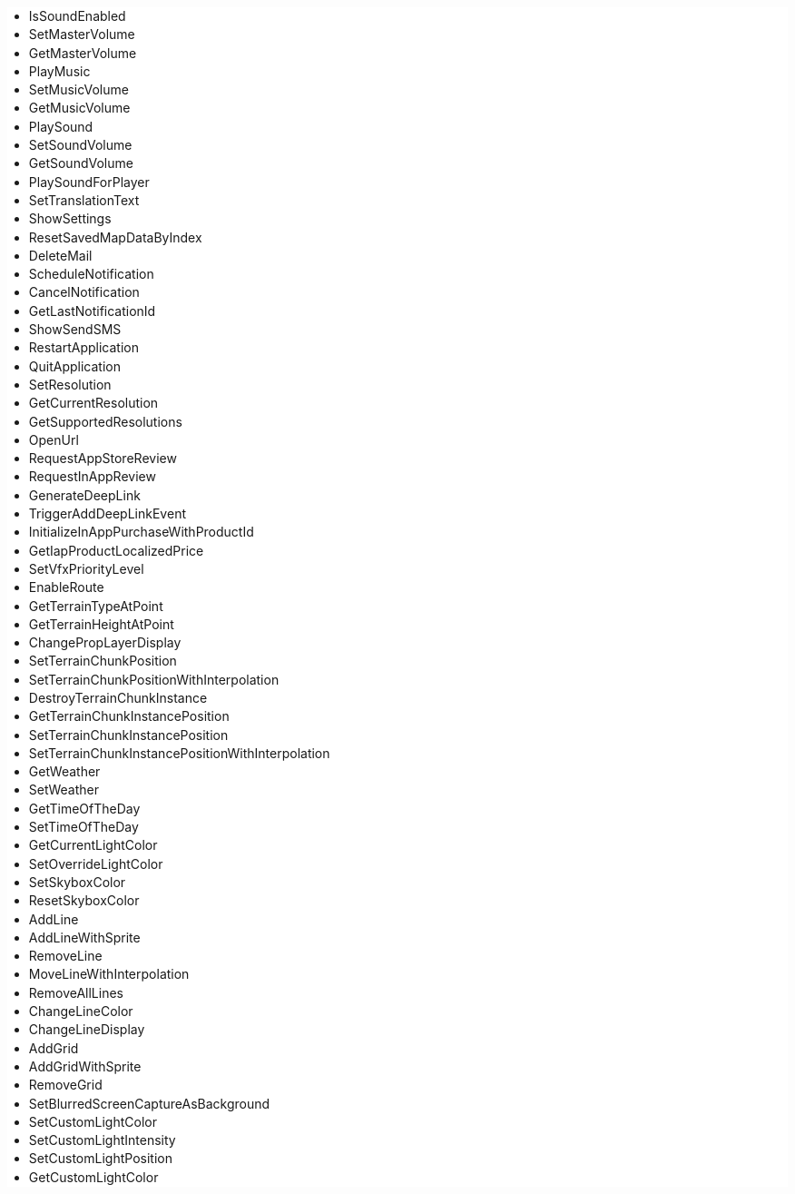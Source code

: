 * IsSoundEnabled
* SetMasterVolume
* GetMasterVolume
* PlayMusic
* SetMusicVolume
* GetMusicVolume
* PlaySound
* SetSoundVolume
* GetSoundVolume
* PlaySoundForPlayer
* SetTranslationText
* ShowSettings
* ResetSavedMapDataByIndex
* DeleteMail
* ScheduleNotification
* CancelNotification
* GetLastNotificationId
* ShowSendSMS
* RestartApplication
* QuitApplication
* SetResolution
* GetCurrentResolution
* GetSupportedResolutions
* OpenUrl
* RequestAppStoreReview
* RequestInAppReview
* GenerateDeepLink
* TriggerAddDeepLinkEvent
* InitializeInAppPurchaseWithProductId
* GetIapProductLocalizedPrice
* SetVfxPriorityLevel
* EnableRoute
* GetTerrainTypeAtPoint
* GetTerrainHeightAtPoint
* ChangePropLayerDisplay
* SetTerrainChunkPosition
* SetTerrainChunkPositionWithInterpolation
* DestroyTerrainChunkInstance
* GetTerrainChunkInstancePosition
* SetTerrainChunkInstancePosition
* SetTerrainChunkInstancePositionWithInterpolation
* GetWeather
* SetWeather
* GetTimeOfTheDay
* SetTimeOfTheDay
* GetCurrentLightColor
* SetOverrideLightColor
* SetSkyboxColor
* ResetSkyboxColor
* AddLine
* AddLineWithSprite
* RemoveLine
* MoveLineWithInterpolation
* RemoveAllLines
* ChangeLineColor
* ChangeLineDisplay
* AddGrid
* AddGridWithSprite
* RemoveGrid
* SetBlurredScreenCaptureAsBackground
* SetCustomLightColor
* SetCustomLightIntensity
* SetCustomLightPosition
* GetCustomLightColor